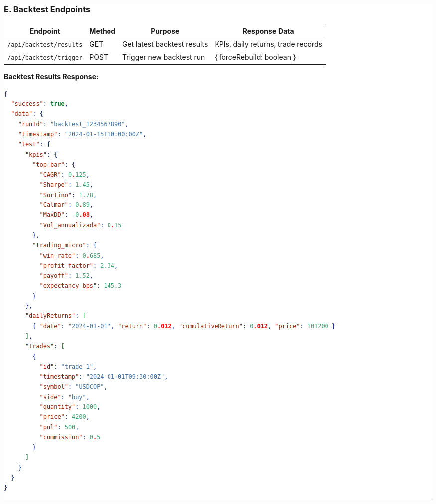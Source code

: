 
### E. Backtest Endpoints

| Endpoint | Method | Purpose | Response Data |
|----------|--------|---------|----------------|
| `/api/backtest/results` | GET | Get latest backtest results | KPIs, daily returns, trade records |
| `/api/backtest/trigger` | POST | Trigger new backtest run | { forceRebuild: boolean } |

**Backtest Results Response:**
```json
{
  "success": true,
  "data": {
    "runId": "backtest_1234567890",
    "timestamp": "2024-01-15T10:00:00Z",
    "test": {
      "kpis": {
        "top_bar": {
          "CAGR": 0.125,
          "Sharpe": 1.45,
          "Sortino": 1.78,
          "Calmar": 0.89,
          "MaxDD": -0.08,
          "Vol_annualizada": 0.15
        },
        "trading_micro": {
          "win_rate": 0.685,
          "profit_factor": 2.34,
          "payoff": 1.52,
          "expectancy_bps": 145.3
        }
      },
      "dailyReturns": [
        { "date": "2024-01-01", "return": 0.012, "cumulativeReturn": 0.012, "price": 101200 }
      ],
      "trades": [
        {
          "id": "trade_1",
          "timestamp": "2024-01-01T09:30:00Z",
          "symbol": "USDCOP",
          "side": "buy",
          "quantity": 1000,
          "price": 4200,
          "pnl": 500,
          "commission": 0.5
        }
      ]
    }
  }
}
```

---